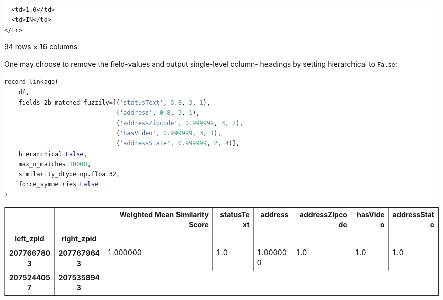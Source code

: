       <td>1.0</td>
      <td>IN</td>
    </tr>
  </tbody>
</table>
<p>94 rows &times; 16 columns</p>
</div>


One may choose to remove the field-values and output single-level column-
headings by setting hierarchical to `False`:  


```python
record_linkage(
	df,
	fields_2b_matched_fuzzily=[('statusText', 0.8, 3, 1),
	                           ('address', 0.8, 3, 1),
	                           ('addressZipcode', 0.999999, 3, 2),
	                           ('hasVideo', 0.999999, 3, 1),
	                           ('addressState', 0.999999, 2, 4)],
	hierarchical=False,
	max_n_matches=10000,
	similarity_dtype=np.float32,
	force_symmetries=False
)
```


<div>
<table border="1" class="dataframe">
  <thead>
    <tr style="text-align: right;">
      <th></th>
      <th></th>
      <th>Weighted Mean Similarity Score</th>
      <th>statusText</th>
      <th>address</th>
      <th>addressZipcode</th>
      <th>hasVideo</th>
      <th>addressState</th>
    </tr>
    <tr>
      <th>left_zpid</th>
      <th>right_zpid</th>
      <th></th>
      <th></th>
      <th></th>
      <th></th>
      <th></th>
      <th></th>
    </tr>
  </thead>
  <tbody>
    <tr>
      <th>2077667803</th>
      <th>2077679643</th>
      <td>1.000000</td>
      <td>1.0</td>
      <td>1.000000</td>
      <td>1.0</td>
      <td>1.0</td>
      <td>1.0</td>
    </tr>
    <tr>
      <th>2075244057</th>
      <th>2075358943</th>